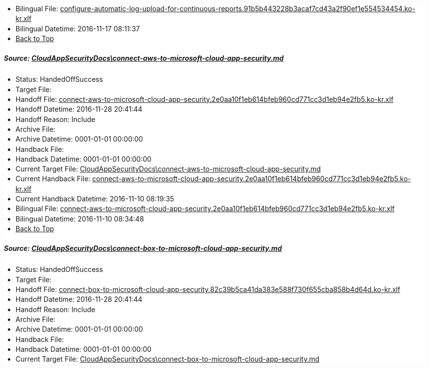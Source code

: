 * Bilingual File: [configure-automatic-log-upload-for-continuous-reports.91b5b443228b3acaf7cd43a2f90ef1e554534454.ko-kr.xlf](https://github.com/Microsoft/CloudAppSecurityDocs-pr.handback/blob/f77a5410c9825fc4883c84aa90d20d9f73009bf3/ol-handback/Microsoft/CloudAppSecurityDocs-pr.ko-kr/live/ht/configure-automatic-log-upload-for-continuous-reports.91b5b443228b3acaf7cd43a2f90ef1e554534454.ko-kr.xlf)
* Bilingual Datetime: 2016-11-17 08:11:37
* [Back to Top](#report-top)

##### <a name='a56257b7c149c3ea054f200ef88df0ab41b7e25b11'></a> Source: [CloudAppSecurityDocs\connect-aws-to-microsoft-cloud-app-security.md](https://github.com/Microsoft/CloudAppSecurityDocs-pr/blob/6beb9041b338406fb5b16f4bd045dbdc4592c6d9/CloudAppSecurityDocs/connect-aws-to-microsoft-cloud-app-security.md)
* Status: HandedOffSuccess
* Target File: 
* Handoff File: [connect-aws-to-microsoft-cloud-app-security.2e0aa10f1eb614bfeb960cd771cc3d1eb94e2fb5.ko-kr.xlf](https://github.com/Microsoft/CloudAppSecurityDocs-pr.handoff/blob/03a65499c79140e65482fbba520d87c62b39fe8f/ol-handoff/Microsoft/CloudAppSecurityDocs-pr.ko-kr/live/ht/connect-aws-to-microsoft-cloud-app-security.2e0aa10f1eb614bfeb960cd771cc3d1eb94e2fb5.ko-kr.xlf)
* Handoff Datetime: 2016-11-28 20:41:44
* Handoff Reason: Include
* Archive File: 
* Archive Datetime: 0001-01-01 00:00:00
* Handback File: 
* Handback Datetime: 0001-01-01 00:00:00
* Current Target File: [CloudAppSecurityDocs\connect-aws-to-microsoft-cloud-app-security.md](https://github.com/Microsoft/CloudAppSecurityDocs-pr.ko-kr/blob/a732a51ec2276d08d6d8ffd4239056340499d57b/CloudAppSecurityDocs/connect-aws-to-microsoft-cloud-app-security.md)
* Current Handback File: [connect-aws-to-microsoft-cloud-app-security.2e0aa10f1eb614bfeb960cd771cc3d1eb94e2fb5.ko-kr.xlf](https://github.com/Microsoft/CloudAppSecurityDocs-pr.handback/blob/17afa04a8672a8d94a3900416d0d4947bce3fc28/ol-handback/Microsoft/CloudAppSecurityDocs-pr.ko-kr/live/ht/connect-aws-to-microsoft-cloud-app-security.2e0aa10f1eb614bfeb960cd771cc3d1eb94e2fb5.ko-kr.xlf)
* Current Handback Datetime: 2016-11-10 08:19:35
* Bilingual File: [connect-aws-to-microsoft-cloud-app-security.2e0aa10f1eb614bfeb960cd771cc3d1eb94e2fb5.ko-kr.xlf](https://github.com/Microsoft/CloudAppSecurityDocs-pr.handback/blob/17afa04a8672a8d94a3900416d0d4947bce3fc28/ol-handback/Microsoft/CloudAppSecurityDocs-pr.ko-kr/live/ht/connect-aws-to-microsoft-cloud-app-security.2e0aa10f1eb614bfeb960cd771cc3d1eb94e2fb5.ko-kr.xlf)
* Bilingual Datetime: 2016-11-10 08:34:48
* [Back to Top](#report-top)

##### <a name='4aa741a90e356d440598eb9302dbd49f3b445c6c12'></a> Source: [CloudAppSecurityDocs\connect-box-to-microsoft-cloud-app-security.md](https://github.com/Microsoft/CloudAppSecurityDocs-pr/blob/6beb9041b338406fb5b16f4bd045dbdc4592c6d9/CloudAppSecurityDocs/connect-box-to-microsoft-cloud-app-security.md)
* Status: HandedOffSuccess
* Target File: 
* Handoff File: [connect-box-to-microsoft-cloud-app-security.82c39b5ca41da383e588f730f655cba858b4d64d.ko-kr.xlf](https://github.com/Microsoft/CloudAppSecurityDocs-pr.handoff/blob/03a65499c79140e65482fbba520d87c62b39fe8f/ol-handoff/Microsoft/CloudAppSecurityDocs-pr.ko-kr/live/ht/connect-box-to-microsoft-cloud-app-security.82c39b5ca41da383e588f730f655cba858b4d64d.ko-kr.xlf)
* Handoff Datetime: 2016-11-28 20:41:44
* Handoff Reason: Include
* Archive File: 
* Archive Datetime: 0001-01-01 00:00:00
* Handback File: 
* Handback Datetime: 0001-01-01 00:00:00
* Current Target File: [CloudAppSecurityDocs\connect-box-to-microsoft-cloud-app-security.md](https://github.com/Microsoft/CloudAppSecurityDocs-pr.ko-kr/blob/a732a51ec2276d08d6d8ffd4239056340499d57b/CloudAppSecurityDocs/connect-box-to-microsoft-cloud-app-security.md)